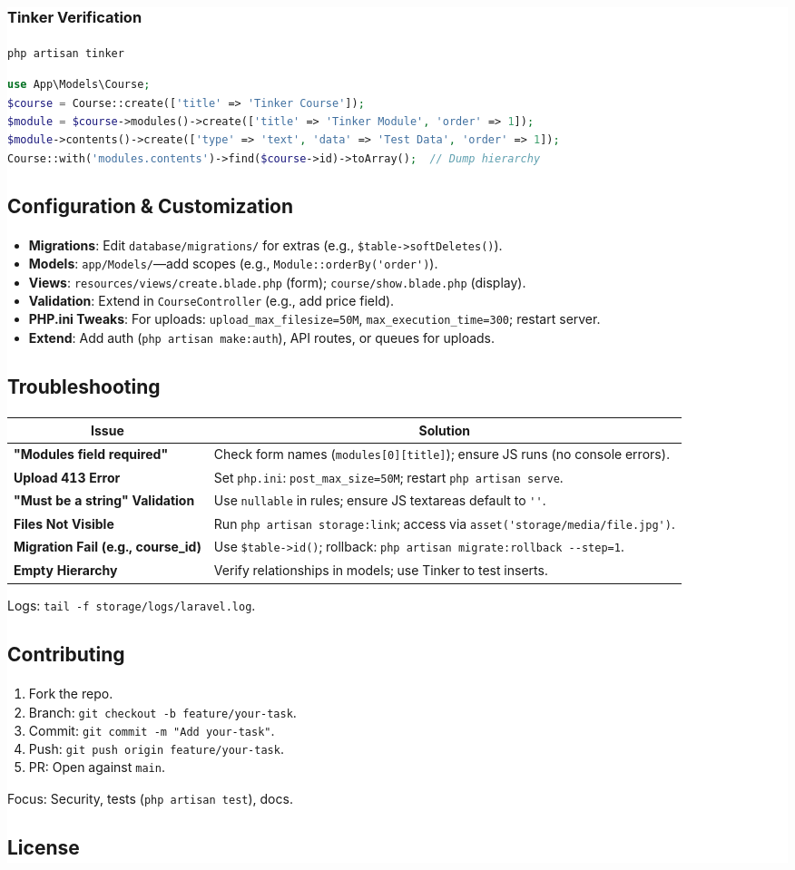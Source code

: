 ### Tinker Verification

```bash
php artisan tinker
```
```php
use App\Models\Course;
$course = Course::create(['title' => 'Tinker Course']);
$module = $course->modules()->create(['title' => 'Tinker Module', 'order' => 1]);
$module->contents()->create(['type' => 'text', 'data' => 'Test Data', 'order' => 1]);
Course::with('modules.contents')->find($course->id)->toArray();  // Dump hierarchy
```

## Configuration & Customization

- **Migrations**: Edit `database/migrations/` for extras (e.g., `$table->softDeletes()`).
- **Models**: `app/Models/`—add scopes (e.g., `Module::orderBy('order')`).
- **Views**: `resources/views/create.blade.php` (form); `course/show.blade.php` (display).
- **Validation**: Extend in `CourseController` (e.g., add price field).
- **PHP.ini Tweaks**: For uploads: `upload_max_filesize=50M`, `max_execution_time=300`; restart server.
- **Extend**: Add auth (`php artisan make:auth`), API routes, or queues for uploads.

## Troubleshooting

| Issue | Solution |
|-------|----------|
| **"Modules field required"** | Check form names (`modules[0][title]`); ensure JS runs (no console errors). |
| **Upload 413 Error** | Set `php.ini`: `post_max_size=50M`; restart `php artisan serve`. |
| **"Must be a string" Validation** | Use `nullable` in rules; ensure JS textareas default to `''`. |
| **Files Not Visible** | Run `php artisan storage:link`; access via `asset('storage/media/file.jpg')`. |
| **Migration Fail (e.g., course_id)** | Use `$table->id()`; rollback: `php artisan migrate:rollback --step=1`. |
| **Empty Hierarchy** | Verify relationships in models; use Tinker to test inserts. |

Logs: `tail -f storage/logs/laravel.log`.

## Contributing

1. Fork the repo.
2. Branch: `git checkout -b feature/your-task`.
3. Commit: `git commit -m "Add your-task"`.
4. Push: `git push origin feature/your-task`.
5. PR: Open against `main`.

Focus: Security, tests (`php artisan test`), docs.

## License
